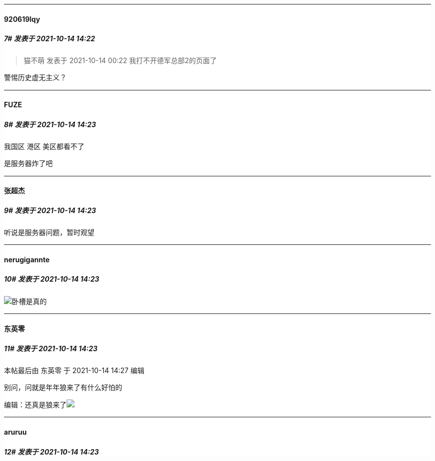 *****

####  920619lqy  
##### 7#       发表于 2021-10-14 14:22


<blockquote>猫不萌 发表于 2021-10-14 00:22
我打不开德军总部2的页面了</blockquote>
警惕历史虚无主义？


*****

####  FUZE  
##### 8#       发表于 2021-10-14 14:23


我国区 港区 美区都看不了

是服务器炸了吧


*****

####  张超杰  
##### 9#       发表于 2021-10-14 14:23


听说是服务器问题，暂时观望


*****

####  nerugigannte  
##### 10#       发表于 2021-10-14 14:23


<img src="https://static.saraba1st.com/image/smiley/face2017/001.png" referrerpolicy="no-referrer">卧槽是真的


*****

####  东英零  
##### 11#       发表于 2021-10-14 14:23


 本帖最后由 东英零 于 2021-10-14 14:27 编辑 

别问，问就是年年狼来了有什么好怕的

编辑：还真是狼来了<img src="https://static.saraba1st.com/image/smiley/face2017/067.png" referrerpolicy="no-referrer">


*****

####  aruruu  
##### 12#       发表于 2021-10-14 14:23

